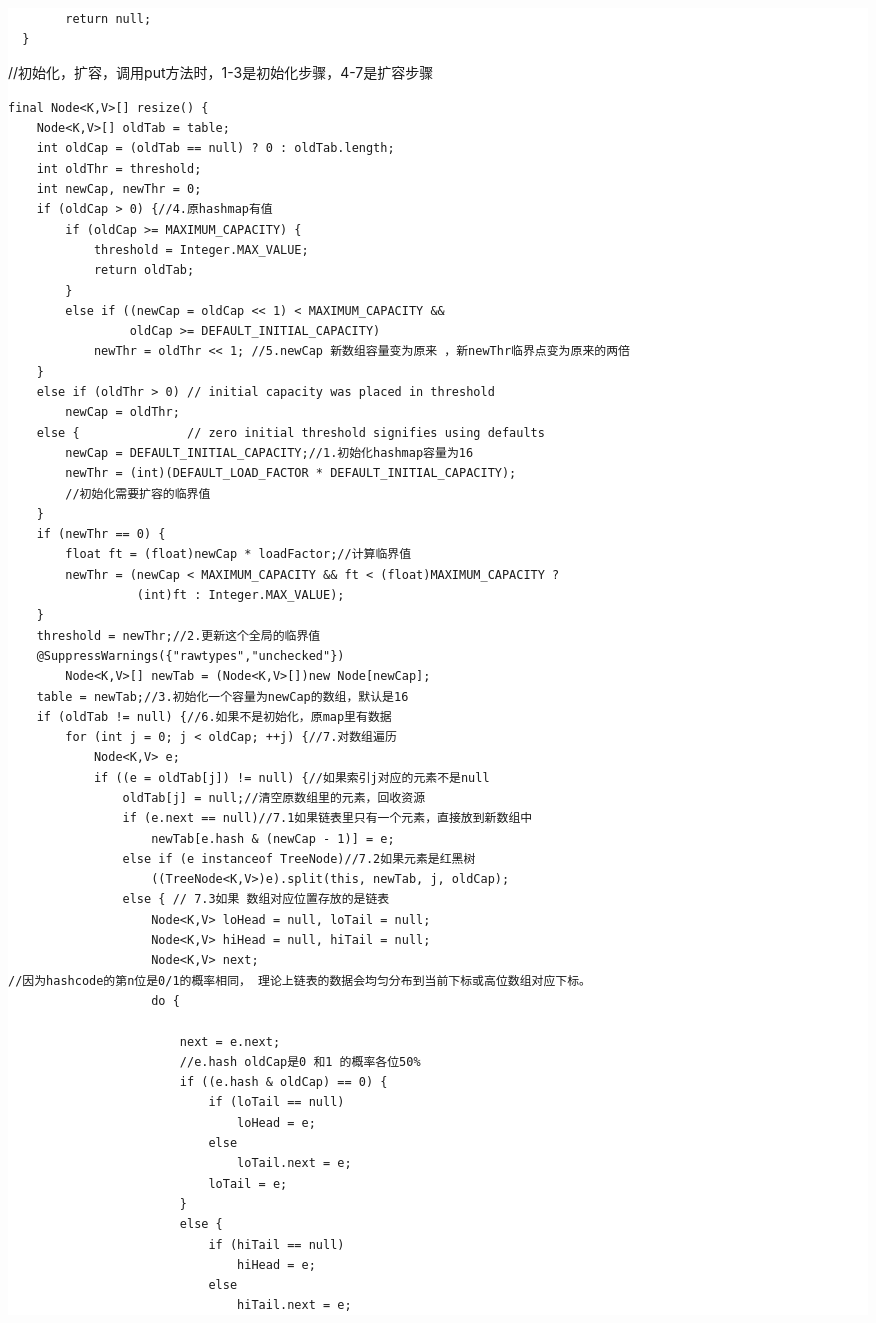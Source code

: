 	        return null;
	  }
//初始化，扩容，调用put方法时，1-3是初始化步骤，4-7是扩容步骤

    final Node<K,V>[] resize() {
        Node<K,V>[] oldTab = table;
        int oldCap = (oldTab == null) ? 0 : oldTab.length;
        int oldThr = threshold;
        int newCap, newThr = 0;
        if (oldCap > 0) {//4.原hashmap有值
            if (oldCap >= MAXIMUM_CAPACITY) {
                threshold = Integer.MAX_VALUE;
                return oldTab;
            }
            else if ((newCap = oldCap << 1) < MAXIMUM_CAPACITY &&
                     oldCap >= DEFAULT_INITIAL_CAPACITY)
                newThr = oldThr << 1; //5.newCap 新数组容量变为原来 ，新newThr临界点变为原来的两倍
        }
        else if (oldThr > 0) // initial capacity was placed in threshold
            newCap = oldThr;
        else {               // zero initial threshold signifies using defaults
            newCap = DEFAULT_INITIAL_CAPACITY;//1.初始化hashmap容量为16
            newThr = (int)(DEFAULT_LOAD_FACTOR * DEFAULT_INITIAL_CAPACITY);
			//初始化需要扩容的临界值
        }
        if (newThr == 0) {
            float ft = (float)newCap * loadFactor;//计算临界值
            newThr = (newCap < MAXIMUM_CAPACITY && ft < (float)MAXIMUM_CAPACITY ?
                      (int)ft : Integer.MAX_VALUE);
        }
        threshold = newThr;//2.更新这个全局的临界值
        @SuppressWarnings({"rawtypes","unchecked"})
            Node<K,V>[] newTab = (Node<K,V>[])new Node[newCap];
        table = newTab;//3.初始化一个容量为newCap的数组，默认是16
        if (oldTab != null) {//6.如果不是初始化，原map里有数据
            for (int j = 0; j < oldCap; ++j) {//7.对数组遍历
                Node<K,V> e;
                if ((e = oldTab[j]) != null) {//如果索引j对应的元素不是null
                    oldTab[j] = null;//清空原数组里的元素，回收资源
                    if (e.next == null)//7.1如果链表里只有一个元素，直接放到新数组中
                        newTab[e.hash & (newCap - 1)] = e;
                    else if (e instanceof TreeNode)//7.2如果元素是红黑树
                        ((TreeNode<K,V>)e).split(this, newTab, j, oldCap);
                    else { // 7.3如果 数组对应位置存放的是链表
                        Node<K,V> loHead = null, loTail = null;
                        Node<K,V> hiHead = null, hiTail = null;
                        Node<K,V> next;
	//因为hashcode的第n位是0/1的概率相同， 理论上链表的数据会均匀分布到当前下标或高位数组对应下标。
                        do {

                            next = e.next;
							//e.hash oldCap是0 和1 的概率各位50%
                            if ((e.hash & oldCap) == 0) {
                                if (loTail == null)
                                    loHead = e;
                                else
                                    loTail.next = e;
                                loTail = e;
                            }
                            else {
                                if (hiTail == null)
                                    hiHead = e;
                                else
                                    hiTail.next = e;